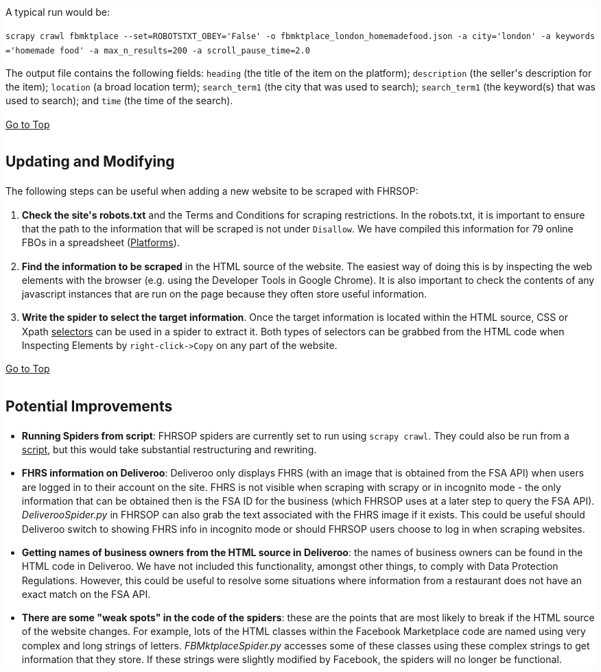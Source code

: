 A typical run would be:
```
scrapy crawl fbmktplace --set=ROBOTSTXT_OBEY='False' -o fbmktplace_london_homemadefood.json -a city='london' -a keywords='homemade food' -a max_n_results=200 -a scroll_pause_time=2.0
```

The output file contains the following fields: `heading` (the title of the item on the platform); `description` (the seller's description for the item); `location` (a broad location term); `search_term1` (the city that was used to search); `search_term1` (the keyword(s) that was used to search); and `time` (the time of the search).

[Go to Top](https://github.com/S2DSLondon/Aug20_FSA/wiki/Scraping#table)

## Updating and Modifying <a name="updating"></a>

The following steps can be useful when adding a new website to be scraped with FHRSOP:

1. **Check the site's robots.txt** and the Terms and Conditions for scraping restrictions. In the robots.txt, it is important to ensure that the path to the information that will be scraped is not under `Disallow`. We have compiled this information for 79 online FBOs in a spreadsheet ([Platforms](https://github.com/S2DSLondon/Aug20_FSA/wiki/Dashboard-User-Guide#platforms)).

2. **Find the information to be scraped** in the HTML source of the website. The easiest way of doing this is by inspecting the web elements with the browser (e.g. using the Developer Tools in Google Chrome). It is also important to check the contents of any javascript instances that are run on the page because they often store useful information. 

3. **Write the spider to select the target information**. Once the target information is located within the HTML source, CSS or Xpath [selectors](https://docs.scrapy.org/en/latest/topics/selectors.html) can be used in a spider to extract it. Both types of selectors can be grabbed from the HTML code when Inspecting Elements by `right-click->Copy` on any part of the website.

[Go to Top](https://github.com/S2DSLondon/Aug20_FSA/wiki/Scraping#table)

## Potential Improvements <a name="improvements"></a>

* **Running Spiders from script**: FHRSOP spiders are currently set to run using `scrapy crawl`. They could also be run from a [script](https://docs.scrapy.org/en/0.16/topics/practices.html), but this would take substantial restructuring and rewriting.

* **FHRS information on Deliveroo**: Deliveroo only displays FHRS (with an image that is obtained from the FSA API) when users are logged in to their account on the site. FHRS is not visible when scraping with scrapy or in incognito mode - the only information that can be obtained then is the FSA ID for the business (which FHRSOP uses at a later step to query the FSA API). _DeliverooSpider.py_ in FHRSOP can also grab the text associated with the 
FHRS image if it exists. This could be useful should Deliveroo switch to showing FHRS info in incognito mode or should FHRSOP users choose to log in when scraping websites.

* **Getting names of business owners from the HTML source in Deliveroo**: the names of business owners can be found in the HTML code in Deliveroo. We have not included this functionality, amongst other things, to comply with Data Protection Regulations. However, this could be useful to resolve some situations where information from a restaurant does not have an exact match on the FSA API.

* **There are some "weak spots" in the code of the spiders**: these are the points that are most likely to break if the HTML source of the website changes. For example, lots of the HTML classes within the Facebook Marketplace code are named using very complex and long strings of letters. _FBMktplaceSpider.py_ accesses some of these classes using these complex strings to get information that they store. If these strings were slightly modified by Facebook, the spiders will no longer be functional.
